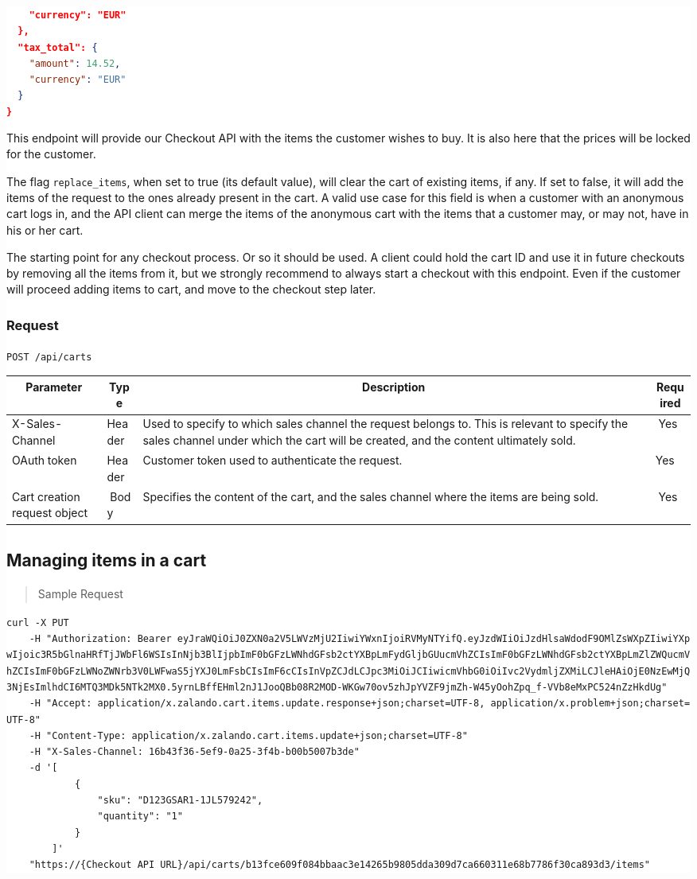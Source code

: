 ```json
    "currency": "EUR"
  },
  "tax_total": {
    "amount": 14.52,
    "currency": "EUR"
  }
}
```

This endpoint will provide our Checkout API with the items the customer wishes to buy. It is also here that the prices will be locked for the customer.

The flag `replace_items`, when set to true (its default value), will clear the cart of existing items, if any. If set to false, it will add the items of the request to the ones already present in the cart. A valid use case for this field is when a customer with an anonymous cart logs in, and the API client can merge the items of the anonymous cart with the items that a customer may, or may not, have in his or her cart.

The starting point for any checkout process. Or so it should be used. A client could hold the cart ID and use it in future checkouts by removing all the items from it, but we strongly recommend to always start a checkout with this endpoint. Even if the customer will proceed adding items to cart, and move to the checkout step later.

### Request

`POST /api/carts`

Parameter | Type | Description | Required
--------- | ---- | ----------- | --------
X-Sales-Channel | Header | Used to specify to which sales channel the request belongs to. This is relevant to specify the sales channel under which the cart will be created, and the content ultimately sold. | Yes
OAuth token | Header | Customer token used to authenticate the request. | Yes
Cart creation request object | Body | Specifies the content of the cart, and the sales channel where the items are being sold. | Yes

## Managing items in a cart

> Sample Request

```shell
curl -X PUT
    -H "Authorization: Bearer eyJraWQiOiJ0ZXN0a2V5LWVzMjU2IiwiYWxnIjoiRVMyNTYifQ.eyJzdWIiOiJzdHlsaWdodF9OMlZsWXpZIiwiYXpwIjoic3R5bGlnaHRfTjJWbFl6WSIsInNjb3BlIjpbImF0bGFzLWNhdGFsb2ctYXBpLmFydGljbGUucmVhZCIsImF0bGFzLWNhdGFsb2ctYXBpLmZlZWQucmVhZCIsImF0bGFzLWNoZWNrb3V0LWFwaS5jYXJ0LmFsbCIsImF6cCIsInVpZCJdLCJpc3MiOiJCIiwicmVhbG0iOiIvc2VydmljZXMiLCJleHAiOjE0NzEwMjQ3NjEsImlhdCI6MTQ3MDk5NTk2MX0.5yrnLBffEHml2nJ1JooQBb08R2MOD-WKGw70ov5zhJpYVZF9jmZh-W45yOohZpq_f-VVb8eMxPC524nZzHkdUg"
    -H "Accept: application/x.zalando.cart.items.update.response+json;charset=UTF-8, application/x.problem+json;charset=UTF-8"
    -H "Content-Type: application/x.zalando.cart.items.update+json;charset=UTF-8"
    -H "X-Sales-Channel: 16b43f36-5ef9-0a25-3f4b-b00b5007b3de"
    -d '[
            {
                "sku": "D123GSAR1-1JL579242",
                "quantity": "1"
            }
        ]'
    "https://{Checkout API URL}/api/carts/b13fce609f084bbaac3e14265b9805dda309d7ca660311e68b7786f30ca893d3/items"
```
